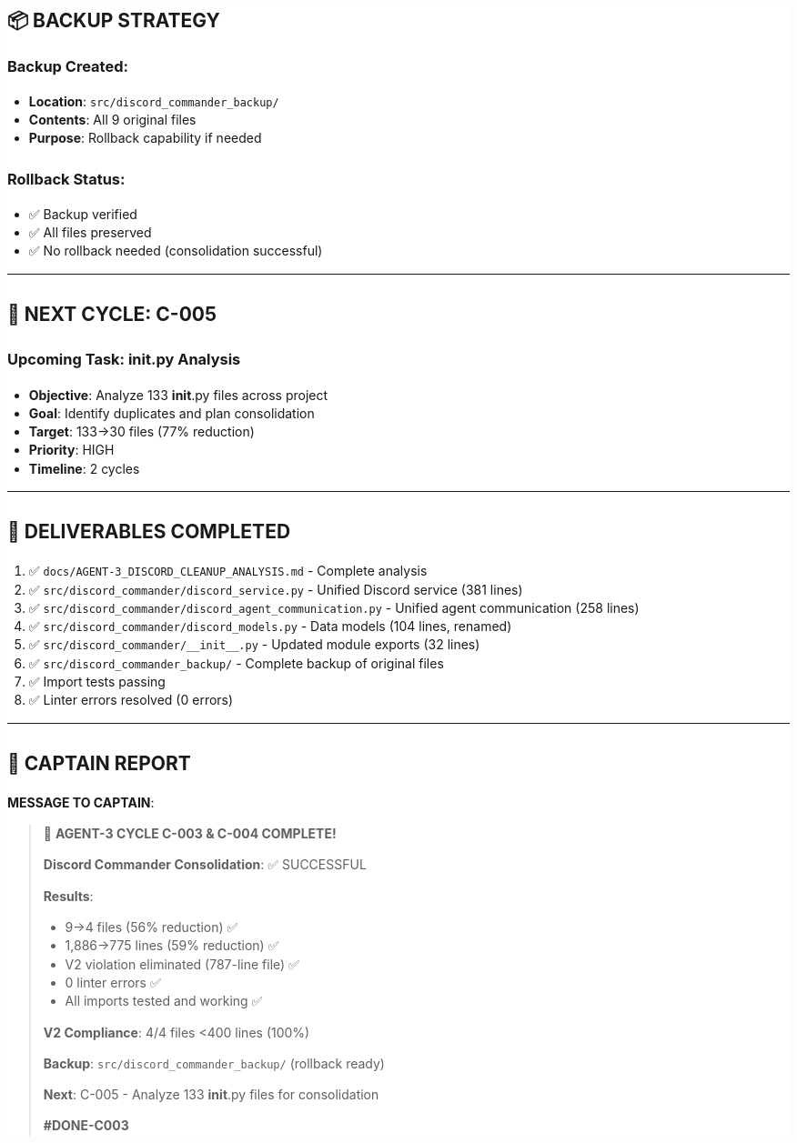 
## 📦 BACKUP STRATEGY

### Backup Created:
- **Location**: `src/discord_commander_backup/`
- **Contents**: All 9 original files
- **Purpose**: Rollback capability if needed

### Rollback Status:
- ✅ Backup verified
- ✅ All files preserved
- ✅ No rollback needed (consolidation successful)

---

## 🚀 NEXT CYCLE: C-005

### Upcoming Task: __init__.py Analysis
- **Objective**: Analyze 133 __init__.py files across project
- **Goal**: Identify duplicates and plan consolidation
- **Target**: 133→30 files (77% reduction)
- **Priority**: HIGH
- **Timeline**: 2 cycles

---

## 📝 DELIVERABLES COMPLETED

1. ✅ `docs/AGENT-3_DISCORD_CLEANUP_ANALYSIS.md` - Complete analysis
2. ✅ `src/discord_commander/discord_service.py` - Unified Discord service (381 lines)
3. ✅ `src/discord_commander/discord_agent_communication.py` - Unified agent communication (258 lines)
4. ✅ `src/discord_commander/discord_models.py` - Data models (104 lines, renamed)
5. ✅ `src/discord_commander/__init__.py` - Updated module exports (32 lines)
6. ✅ `src/discord_commander_backup/` - Complete backup of original files
7. ✅ Import tests passing
8. ✅ Linter errors resolved (0 errors)

---

## 🐝 CAPTAIN REPORT

**MESSAGE TO CAPTAIN**:

> 🚀 **AGENT-3 CYCLE C-003 & C-004 COMPLETE!**
> 
> **Discord Commander Consolidation**: ✅ SUCCESSFUL
> 
> **Results**:
> - 9→4 files (56% reduction) ✅
> - 1,886→775 lines (59% reduction) ✅
> - V2 violation eliminated (787-line file) ✅
> - 0 linter errors ✅
> - All imports tested and working ✅
> 
> **V2 Compliance**: 4/4 files <400 lines (100%)
> 
> **Backup**: `src/discord_commander_backup/` (rollback ready)
> 
> **Next**: C-005 - Analyze 133 __init__.py files for consolidation
> 
> **#DONE-C003**